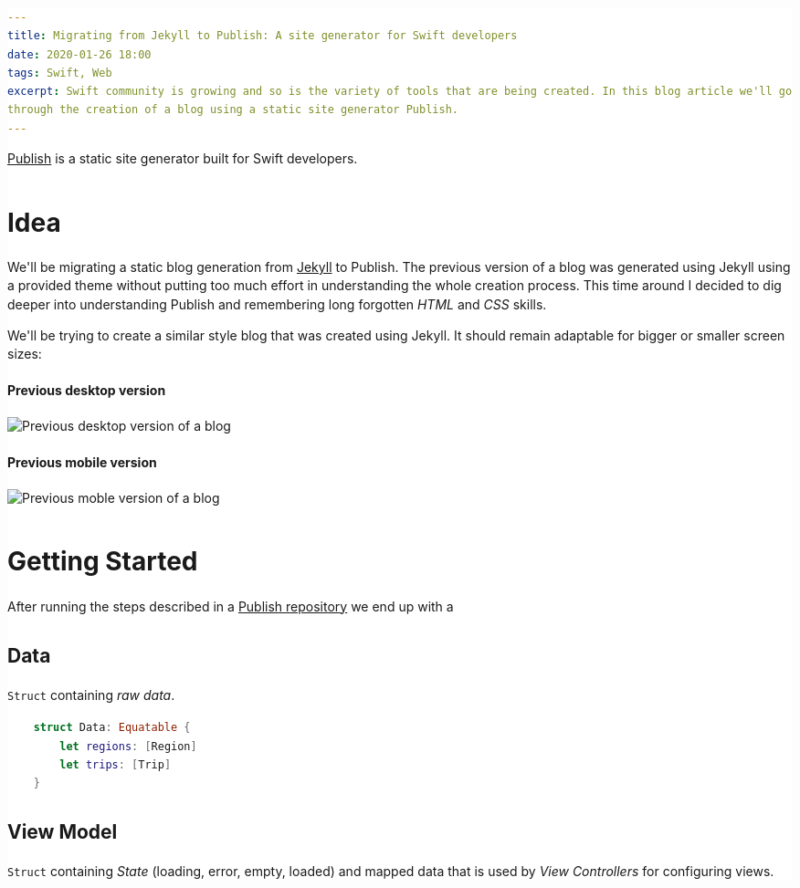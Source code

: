 ```yaml
---
title: Migrating from Jekyll to Publish: A site generator for Swift developers
date: 2020-01-26 18:00
tags: Swift, Web
excerpt: Swift community is growing and so is the variety of tools that are being created. In this blog article we'll go through the creation of a blog using a static site generator Publish.
---
```


[Publish](https://github.com/JohnSundell/Publish) is a static site generator built for Swift developers.

# Idea

We'll be migrating a static blog generation from [Jekyll](https://jekyllrb.com) to Publish. The previous version of a blog was generated using Jekyll using a provided theme without putting too much effort in understanding the whole creation process. This time around I decided to dig deeper into understanding Publish and remembering long forgotten *HTML* and *CSS* skills. 

We'll be trying to create a similar style blog that was created using Jekyll. It should remain adaptable for bigger or smaller screen sizes:

#### Previous desktop version

<img src="/images/publish/previous_1.png" alt="Previous desktop version of a blog" width="500"/>

#### Previous mobile version

<img src="/images/publish/previous_2.png" alt="Previous moble version of a blog" width="300"/>

# Getting Started
After running the steps described in a [Publish repository](https://github.com/JohnSundell/Publish) we end up with a 

## Data

`Struct` containing _raw data_.

```swift
    struct Data: Equatable {
        let regions: [Region]
        let trips: [Trip]
    }
```

## View Model

`Struct` containing _State_ (loading, error, empty, loaded) and mapped data that is used by _View Controllers_ for configuring views. 
